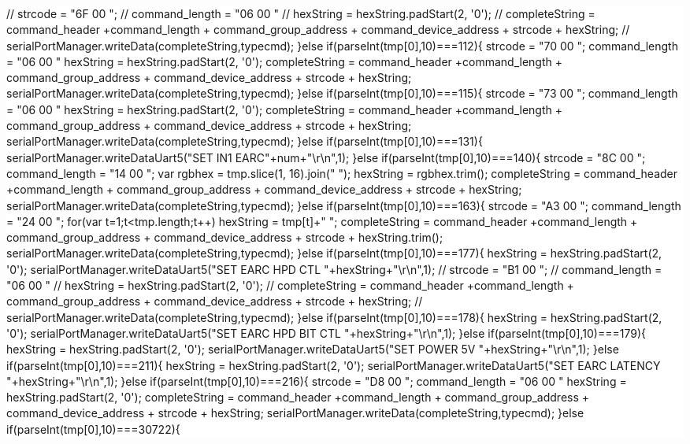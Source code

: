 //                    strcode = "6F 00 ";
//                    command_length = "06 00 "
//                    hexString = hexString.padStart(2, '0');
//                    completeString = command_header +command_length + command_group_address + command_device_address + strcode + hexString;
//                    serialPortManager.writeData(completeString,typecmd);
                }else if(parseInt(tmp[0],10)===112){
                    strcode = "70 00 ";
                    command_length = "06 00 "
                    hexString = hexString.padStart(2, '0');
                    completeString = command_header +command_length + command_group_address + command_device_address + strcode + hexString;
                    serialPortManager.writeData(completeString,typecmd);
                }else if(parseInt(tmp[0],10)===115){
                    strcode = "73 00 ";
                    command_length = "06 00 "
                    hexString = hexString.padStart(2, '0');
                    completeString = command_header +command_length + command_group_address + command_device_address + strcode + hexString;
                    serialPortManager.writeData(completeString,typecmd);
                }else if(parseInt(tmp[0],10)===131){
                    serialPortManager.writeDataUart5("SET IN1 EARC"+num+"\r\n",1);
                }else if(parseInt(tmp[0],10)===140){
                    strcode = "8C 00 ";
                    command_length = "14 00 ";
                    var rgbhex = tmp.slice(1, 16).join(" ");
                    hexString = rgbhex.trim();
                    completeString = command_header +command_length + command_group_address + command_device_address + strcode + hexString;
                    serialPortManager.writeData(completeString,typecmd);
                }else if(parseInt(tmp[0],10)===163){
                    strcode = "A3 00 ";
                    command_length = "24 00 ";
                    for(var t=1;t<tmp.length;t++)
                        hexString = tmp[t]+" ";
                    completeString = command_header +command_length + command_group_address + command_device_address + strcode + hexString.trim();
                    serialPortManager.writeData(completeString,typecmd);
                }else if(parseInt(tmp[0],10)===177){
                    hexString = hexString.padStart(2, '0');
                    serialPortManager.writeDataUart5("SET EARC HPD CTL "+hexString+"\r\n",1);
//                    strcode = "B1 00 ";
//                    command_length = "06 00 "
//                    hexString = hexString.padStart(2, '0');
//                    completeString = command_header +command_length + command_group_address + command_device_address + strcode + hexString;
//                    serialPortManager.writeData(completeString,typecmd);
                }else if(parseInt(tmp[0],10)===178){
                    hexString = hexString.padStart(2, '0');
                    serialPortManager.writeDataUart5("SET EARC HPD BIT CTL "+hexString+"\r\n",1);
                }else if(parseInt(tmp[0],10)===179){
                    hexString = hexString.padStart(2, '0');
                    serialPortManager.writeDataUart5("SET POWER 5V "+hexString+"\r\n",1);
                }else if(parseInt(tmp[0],10)===211){
                    hexString = hexString.padStart(2, '0');
                    serialPortManager.writeDataUart5("SET EARC LATENCY "+hexString+"\r\n",1);
                }else if(parseInt(tmp[0],10)===216){
                    strcode = "D8 00 ";
                    command_length = "06 00 "
                    hexString = hexString.padStart(2, '0');
                    completeString = command_header +command_length + command_group_address + command_device_address + strcode + hexString;
                    serialPortManager.writeData(completeString,typecmd);
                }else if(parseInt(tmp[0],10)===30722){